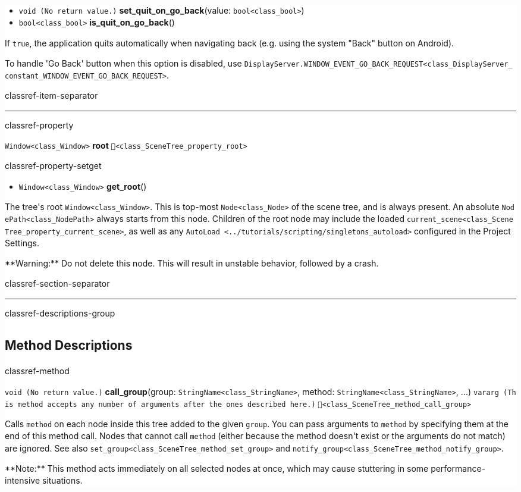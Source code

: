 -   `void (No return value.)` **set\_quit\_on\_go\_back**(value:
    `bool<class_bool>`)
-   `bool<class_bool>` **is\_quit\_on\_go\_back**()

If `true`, the application quits automatically when navigating back
(e.g. using the system "Back" button on Android).

To handle 'Go Back' button when this option is disabled, use
`DisplayServer.WINDOW_EVENT_GO_BACK_REQUEST<class_DisplayServer_constant_WINDOW_EVENT_GO_BACK_REQUEST>`.

classref-item-separator

------------------------------------------------------------------------

classref-property

`Window<class_Window>` **root** `🔗<class_SceneTree_property_root>`

classref-property-setget

-   `Window<class_Window>` **get\_root**()

The tree's root `Window<class_Window>`. This is top-most
`Node<class_Node>` of the scene tree, and is always present. An absolute
`NodePath<class_NodePath>` always starts from this node. Children of the
root node may include the loaded
`current_scene<class_SceneTree_property_current_scene>`, as well as any
`AutoLoad <../tutorials/scripting/singletons_autoload>` configured in
the Project Settings.

\*\*Warning:\*\* Do not delete this node. This will result in unstable
behavior, followed by a crash.

classref-section-separator

------------------------------------------------------------------------

classref-descriptions-group

## Method Descriptions

classref-method

`void (No return value.)` **call\_group**(group:
`StringName<class_StringName>`, method: `StringName<class_StringName>`,
...)
`vararg (This method accepts any number of arguments after the ones described here.)`
`🔗<class_SceneTree_method_call_group>`

Calls `method` on each node inside this tree added to the given `group`.
You can pass arguments to `method` by specifying them at the end of this
method call. Nodes that cannot call `method` (either because the method
doesn't exist or the arguments do not match) are ignored. See also
`set_group<class_SceneTree_method_set_group>` and
`notify_group<class_SceneTree_method_notify_group>`.

\*\*Note:\*\* This method acts immediately on all selected nodes at
once, which may cause stuttering in some performance-intensive
situations.
